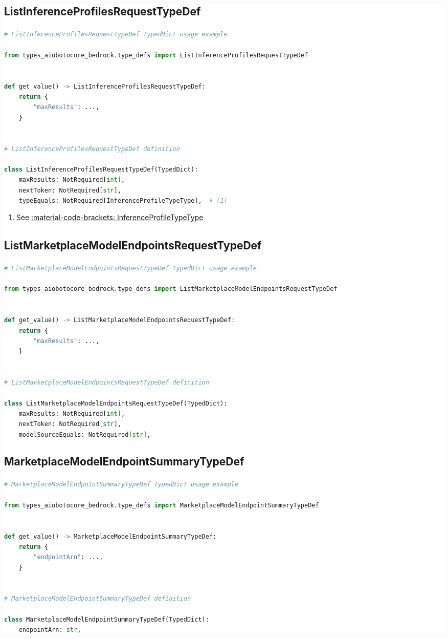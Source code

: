 ## ListInferenceProfilesRequestTypeDef

```python
# ListInferenceProfilesRequestTypeDef TypedDict usage example

from types_aiobotocore_bedrock.type_defs import ListInferenceProfilesRequestTypeDef


def get_value() -> ListInferenceProfilesRequestTypeDef:
    return {
        "maxResults": ...,
    }


# ListInferenceProfilesRequestTypeDef definition

class ListInferenceProfilesRequestTypeDef(TypedDict):
    maxResults: NotRequired[int],
    nextToken: NotRequired[str],
    typeEquals: NotRequired[InferenceProfileTypeType],  # (1)
```

1. See [:material-code-brackets: InferenceProfileTypeType](./literals.md#inferenceprofiletypetype) 
## ListMarketplaceModelEndpointsRequestTypeDef

```python
# ListMarketplaceModelEndpointsRequestTypeDef TypedDict usage example

from types_aiobotocore_bedrock.type_defs import ListMarketplaceModelEndpointsRequestTypeDef


def get_value() -> ListMarketplaceModelEndpointsRequestTypeDef:
    return {
        "maxResults": ...,
    }


# ListMarketplaceModelEndpointsRequestTypeDef definition

class ListMarketplaceModelEndpointsRequestTypeDef(TypedDict):
    maxResults: NotRequired[int],
    nextToken: NotRequired[str],
    modelSourceEquals: NotRequired[str],
```

## MarketplaceModelEndpointSummaryTypeDef

```python
# MarketplaceModelEndpointSummaryTypeDef TypedDict usage example

from types_aiobotocore_bedrock.type_defs import MarketplaceModelEndpointSummaryTypeDef


def get_value() -> MarketplaceModelEndpointSummaryTypeDef:
    return {
        "endpointArn": ...,
    }


# MarketplaceModelEndpointSummaryTypeDef definition

class MarketplaceModelEndpointSummaryTypeDef(TypedDict):
    endpointArn: str,
```